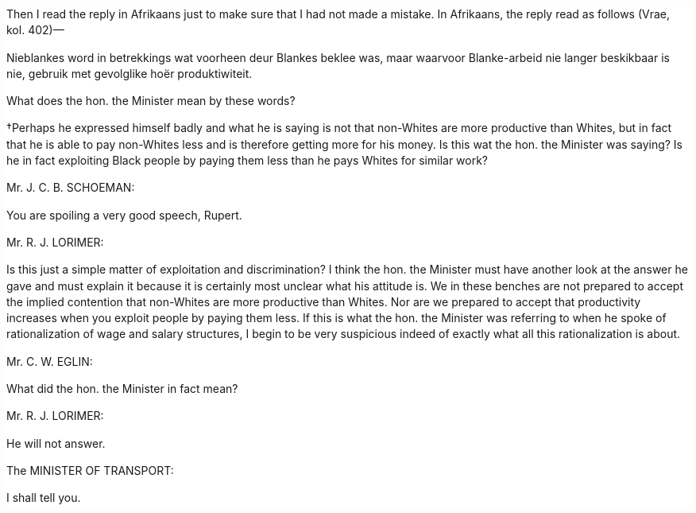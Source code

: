<p>Then I read the reply in Afrikaans just to make sure that I had not made a mistake. In Afrikaans, the reply read as follows (Vrae, kol. 402)&#x2014;</p>

<block name="quote">Nieblankes word in betrekkings wat voorheen deur Blankes beklee was, maar waarvoor Blanke-arbeid nie langer beskikbaar is nie, gebruik met gevolglike ho&#x00EB;r produktiwiteit.</block>

<p>What does the hon. the Minister mean by these words&#x003F;</p>

<p>&#x2020;Perhaps he expressed himself badly and what he is saying is not that non-Whites are more productive than Whites, but in fact that he is able to pay non-Whites less and is therefore getting more for his money. Is this wat the hon. the Minister was saying&#x003F; Is he in fact exploiting Black people by paying them less than he pays Whites for similar work&#x003F;</p>

</speech>

<speech by="#schoeman">

<from>Mr. <person refersTo="hansard_za">J. C. B. SCHOEMAN</person>:</from>

<p>You are spoiling a very good speech, Rupert.</p>

</speech>

<speech by="#lorimer">

<from>Mr. <person refersTo="hansard_za">R. J. LORIMER</person>:</from>

<p>Is this just a simple matter of exploitation and discrimination&#x003F; I think the hon. the Minister must have another look at the answer he gave and must explain it because it is certainly most unclear what his attitude is. We in these benches are not prepared to accept the implied contention that non-Whites are more productive than Whites. Nor are we prepared to accept that productivity increases when you exploit people by paying them less. If this is what the hon. the Minister was referring to when he spoke of rationalization of wage and salary structures, I begin to be very suspicious indeed of exactly what all this rationalization is about.</p>

</speech>

<speech by="#eglin">

<from>Mr. <person refersTo="hansard_za">C. W. EGLIN</person>:</from>

<p>What did the hon. the Minister in fact mean&#x003F;</p>

</speech>

<speech by="#lorimer">

<from>Mr. <person refersTo="hansard_za">R. J. LORIMER</person>:</from>

<p>He will not answer.</p>

</speech>

<speech by="#minister_of_transport">

<from>The <person refersTo="hansard_za">MINISTER OF TRANSPORT</person>:</from>

<p>I shall tell you.</p>

</speech>
